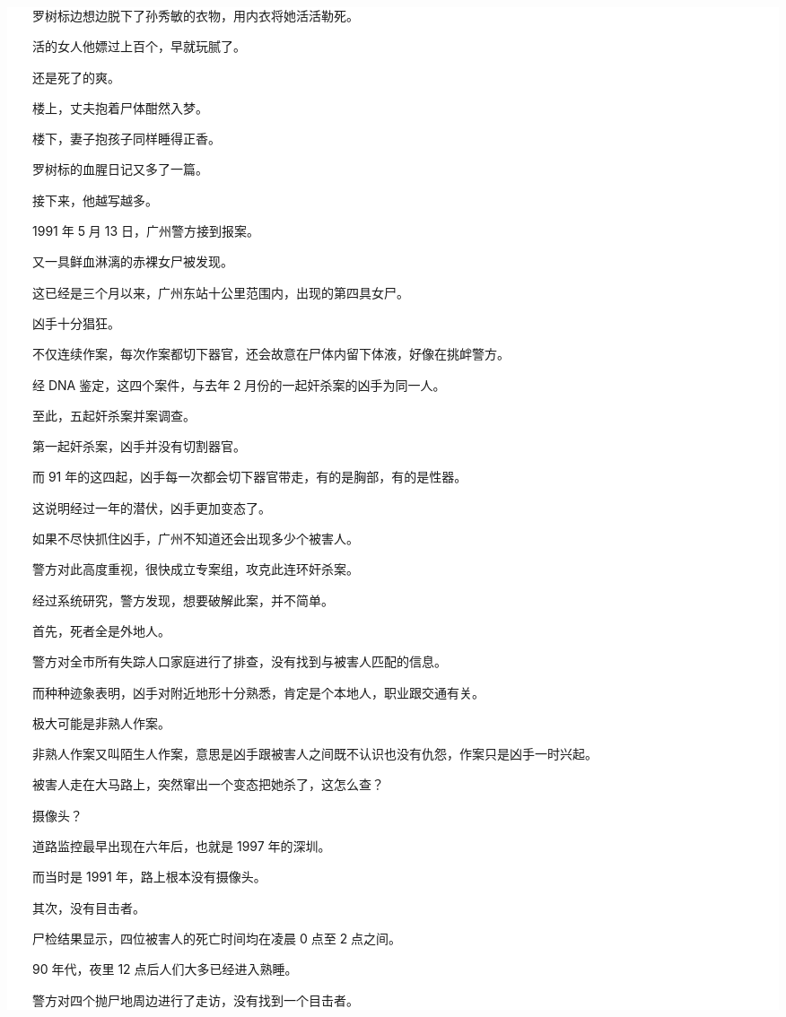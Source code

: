&emsp;&emsp;罗树标边想边脱下了孙秀敏的衣物，用内衣将她活活勒死。  
  
&emsp;&emsp;活的女人他嫖过上百个，早就玩腻了。  
  
&emsp;&emsp;还是死了的爽。  
  
&emsp;&emsp;楼上，丈夫抱着尸体酣然入梦。  
  
&emsp;&emsp;楼下，妻子抱孩子同样睡得正香。  
  
&emsp;&emsp;罗树标的血腥日记又多了一篇。  
  
&emsp;&emsp;接下来，他越写越多。  
  
&emsp;&emsp;1991 年 5 月 13 日，广州警方接到报案。  
  
&emsp;&emsp;又一具鲜血淋漓的赤裸女尸被发现。  
  
&emsp;&emsp;这已经是三个月以来，广州东站十公里范围内，出现的第四具女尸。  
  
&emsp;&emsp;凶手十分猖狂。  
  
&emsp;&emsp;不仅连续作案，每次作案都切下器官，还会故意在尸体内留下体液，好像在挑衅警方。  
  
&emsp;&emsp;经 DNA 鉴定，这四个案件，与去年 2 月份的一起奸杀案的凶手为同一人。  
  
&emsp;&emsp;至此，五起奸杀案并案调查。  
  
&emsp;&emsp;第一起奸杀案，凶手并没有切割器官。  
  
&emsp;&emsp;而 91 年的这四起，凶手每一次都会切下器官带走，有的是胸部，有的是性器。  
  
&emsp;&emsp;这说明经过一年的潜伏，凶手更加变态了。  
  
&emsp;&emsp;如果不尽快抓住凶手，广州不知道还会出现多少个被害人。  
  
&emsp;&emsp;警方对此高度重视，很快成立专案组，攻克此连环奸杀案。  
  
&emsp;&emsp;经过系统研究，警方发现，想要破解此案，并不简单。  
  
&emsp;&emsp;首先，死者全是外地人。  
  
&emsp;&emsp;警方对全市所有失踪人口家庭进行了排查，没有找到与被害人匹配的信息。  
  
&emsp;&emsp;而种种迹象表明，凶手对附近地形十分熟悉，肯定是个本地人，职业跟交通有关。  
  
&emsp;&emsp;极大可能是非熟人作案。  
  
&emsp;&emsp;非熟人作案又叫陌生人作案，意思是凶手跟被害人之间既不认识也没有仇怨，作案只是凶手一时兴起。  
  
&emsp;&emsp;被害人走在大马路上，突然窜出一个变态把她杀了，这怎么查？  
  
&emsp;&emsp;摄像头？  
  
&emsp;&emsp;道路监控最早出现在六年后，也就是 1997 年的深圳。  
  
&emsp;&emsp;而当时是 1991 年，路上根本没有摄像头。  
  
&emsp;&emsp;其次，没有目击者。  
  
&emsp;&emsp;尸检结果显示，四位被害人的死亡时间均在凌晨 0 点至 2 点之间。  
  
&emsp;&emsp;90 年代，夜里 12 点后人们大多已经进入熟睡。  
  
&emsp;&emsp;警方对四个抛尸地周边进行了走访，没有找到一个目击者。  
  